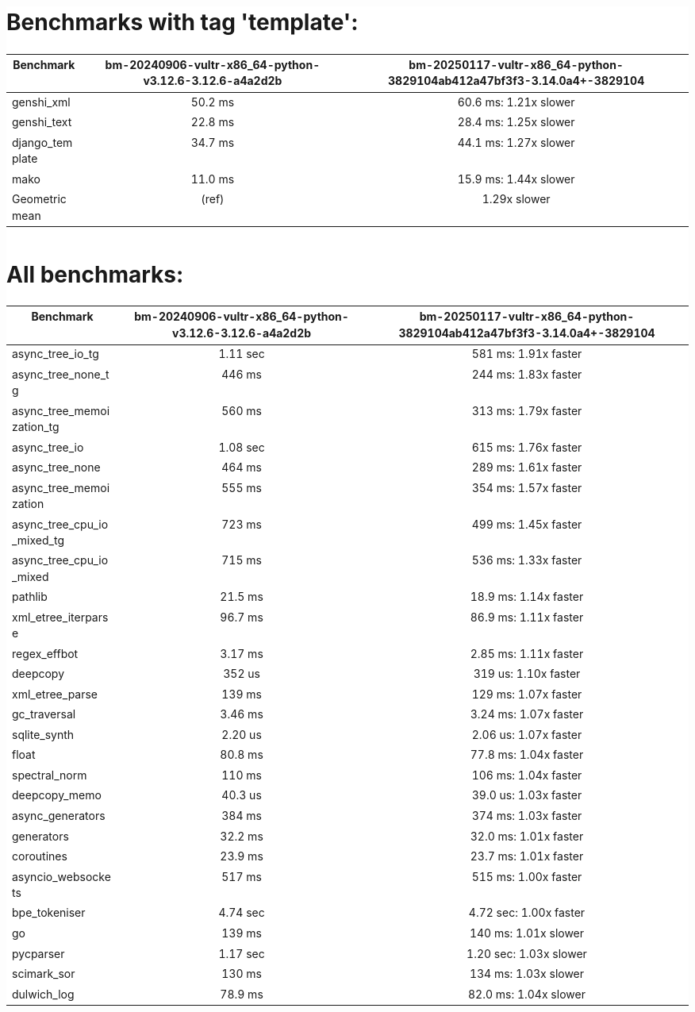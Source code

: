 Benchmarks with tag 'template':
===============================

| Benchmark       | bm-20240906-vultr-x86_64-python-v3.12.6-3.12.6-a4a2d2b | bm-20250117-vultr-x86_64-python-3829104ab412a47bf3f3-3.14.0a4+-3829104 |
|-----------------|:------------------------------------------------------:|:----------------------------------------------------------------------:|
| genshi_xml      | 50.2 ms                                                | 60.6 ms: 1.21x slower                                                  |
| genshi_text     | 22.8 ms                                                | 28.4 ms: 1.25x slower                                                  |
| django_template | 34.7 ms                                                | 44.1 ms: 1.27x slower                                                  |
| mako            | 11.0 ms                                                | 15.9 ms: 1.44x slower                                                  |
| Geometric mean  | (ref)                                                  | 1.29x slower                                                           |

All benchmarks:
===============

| Benchmark                  | bm-20240906-vultr-x86_64-python-v3.12.6-3.12.6-a4a2d2b | bm-20250117-vultr-x86_64-python-3829104ab412a47bf3f3-3.14.0a4+-3829104 |
|----------------------------|:------------------------------------------------------:|:----------------------------------------------------------------------:|
| async_tree_io_tg           | 1.11 sec                                               | 581 ms: 1.91x faster                                                   |
| async_tree_none_tg         | 446 ms                                                 | 244 ms: 1.83x faster                                                   |
| async_tree_memoization_tg  | 560 ms                                                 | 313 ms: 1.79x faster                                                   |
| async_tree_io              | 1.08 sec                                               | 615 ms: 1.76x faster                                                   |
| async_tree_none            | 464 ms                                                 | 289 ms: 1.61x faster                                                   |
| async_tree_memoization     | 555 ms                                                 | 354 ms: 1.57x faster                                                   |
| async_tree_cpu_io_mixed_tg | 723 ms                                                 | 499 ms: 1.45x faster                                                   |
| async_tree_cpu_io_mixed    | 715 ms                                                 | 536 ms: 1.33x faster                                                   |
| pathlib                    | 21.5 ms                                                | 18.9 ms: 1.14x faster                                                  |
| xml_etree_iterparse        | 96.7 ms                                                | 86.9 ms: 1.11x faster                                                  |
| regex_effbot               | 3.17 ms                                                | 2.85 ms: 1.11x faster                                                  |
| deepcopy                   | 352 us                                                 | 319 us: 1.10x faster                                                   |
| xml_etree_parse            | 139 ms                                                 | 129 ms: 1.07x faster                                                   |
| gc_traversal               | 3.46 ms                                                | 3.24 ms: 1.07x faster                                                  |
| sqlite_synth               | 2.20 us                                                | 2.06 us: 1.07x faster                                                  |
| float                      | 80.8 ms                                                | 77.8 ms: 1.04x faster                                                  |
| spectral_norm              | 110 ms                                                 | 106 ms: 1.04x faster                                                   |
| deepcopy_memo              | 40.3 us                                                | 39.0 us: 1.03x faster                                                  |
| async_generators           | 384 ms                                                 | 374 ms: 1.03x faster                                                   |
| generators                 | 32.2 ms                                                | 32.0 ms: 1.01x faster                                                  |
| coroutines                 | 23.9 ms                                                | 23.7 ms: 1.01x faster                                                  |
| asyncio_websockets         | 517 ms                                                 | 515 ms: 1.00x faster                                                   |
| bpe_tokeniser              | 4.74 sec                                               | 4.72 sec: 1.00x faster                                                 |
| go                         | 139 ms                                                 | 140 ms: 1.01x slower                                                   |
| pycparser                  | 1.17 sec                                               | 1.20 sec: 1.03x slower                                                 |
| scimark_sor                | 130 ms                                                 | 134 ms: 1.03x slower                                                   |
| dulwich_log                | 78.9 ms                                                | 82.0 ms: 1.04x slower                                                  |